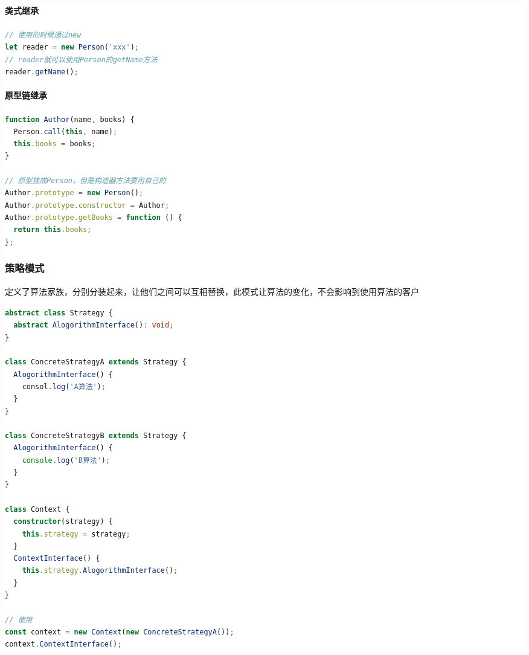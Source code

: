 #### 类式继承

```javascript
// 使用的时候通过new
let reader = new Person('xxx');
// reader就可以使用Person的getName方法
reader.getName();
```

#### 原型链继承

```javascript
function Author(name, books) {
  Person.call(this, name);
  this.books = books;
}

// 原型挂成Person，但是构造器方法要用自己的
Author.prototype = new Person();
Author.prototype.constructor = Author;
Author.prototype.getBooks = function () {
  return this.books;
};
```

### 策略模式

定义了算法家族，分别分装起来，让他们之间可以互相替换，此模式让算法的变化，不会影响到使用算法的客户

```ts
abstract class Strategy {
  abstract AlogorithmInterface(): void;
}

class ConcreteStrategyA extends Strategy {
  AlogorithmInterface() {
    consol.log('A算法');
  }
}

class ConcreteStrategyB extends Strategy {
  AlogorithmInterface() {
    console.log('B算法');
  }
}

class Context {
  constructor(strategy) {
    this.strategy = strategy;
  }
  ContextInterface() {
    this.strategy.AlogorithmInterface();
  }
}

// 使用
const context = new Context(new ConcreteStrategyA());
context.ContextInterface();
```
